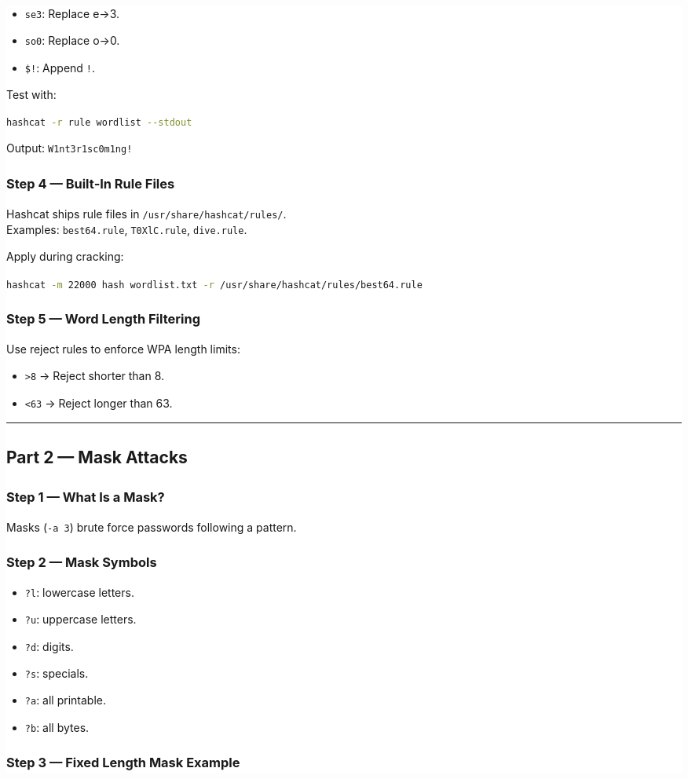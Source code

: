 - `se3`: Replace e→3.
    
- `so0`: Replace o→0.
    
- `$!`: Append `!`.
    

Test with:

```bash
hashcat -r rule wordlist --stdout
```

Output: `W1nt3r1sc0m1ng!`

### Step 4 — Built‑In Rule Files

Hashcat ships rule files in `/usr/share/hashcat/rules/`.  
Examples: `best64.rule`, `T0XlC.rule`, `dive.rule`.

Apply during cracking:

```bash
hashcat -m 22000 hash wordlist.txt -r /usr/share/hashcat/rules/best64.rule
```

### Step 5 — Word Length Filtering

Use reject rules to enforce WPA length limits:

- `>8` → Reject shorter than 8.
    
- `<63` → Reject longer than 63.
    

---

## Part 2 — Mask Attacks

### Step 1 — What Is a Mask?

Masks (`-a 3`) brute force passwords following a pattern.

### Step 2 — Mask Symbols

- `?l`: lowercase letters.
    
- `?u`: uppercase letters.
    
- `?d`: digits.
    
- `?s`: specials.
    
- `?a`: all printable.
    
- `?b`: all bytes.
    

### Step 3 — Fixed Length Mask Example
